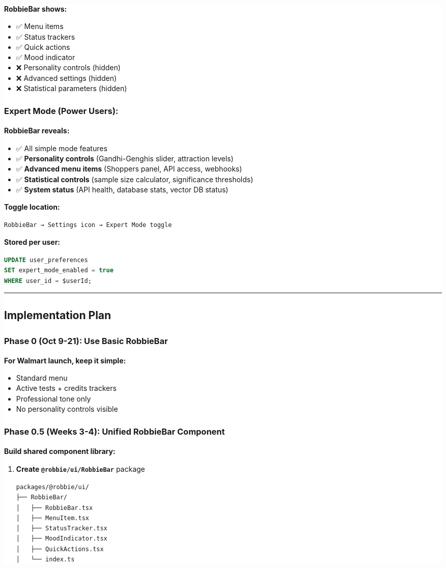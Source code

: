 **RobbieBar shows:**

- ✅ Menu items
- ✅ Status trackers
- ✅ Quick actions
- ✅ Mood indicator
- ❌ Personality controls (hidden)
- ❌ Advanced settings (hidden)
- ❌ Statistical parameters (hidden)

### **Expert Mode (Power Users):**

**RobbieBar reveals:**

- ✅ All simple mode features
- ✅ **Personality controls** (Gandhi-Genghis slider, attraction levels)
- ✅ **Advanced menu items** (Shoppers panel, API access, webhooks)
- ✅ **Statistical controls** (sample size calculator, significance thresholds)
- ✅ **System status** (API health, database stats, vector DB status)

**Toggle location:**

```
RobbieBar → Settings icon → Expert Mode toggle
```

**Stored per user:**

```sql
UPDATE user_preferences 
SET expert_mode_enabled = true 
WHERE user_id = $userId;
```

---

## Implementation Plan

### **Phase 0 (Oct 9-21): Use Basic RobbieBar**

**For Walmart launch, keep it simple:**

- Standard menu
- Active tests + credits trackers
- Professional tone only
- No personality controls visible

### **Phase 0.5 (Weeks 3-4): Unified RobbieBar Component**

**Build shared component library:**

1. **Create `@robbie/ui/RobbieBar`** package

   ```bash
   packages/@robbie/ui/
   ├── RobbieBar/
   │   ├── RobbieBar.tsx
   │   ├── MenuItem.tsx
   │   ├── StatusTracker.tsx
   │   ├── MoodIndicator.tsx
   │   ├── QuickActions.tsx
   │   └── index.ts
   ```
